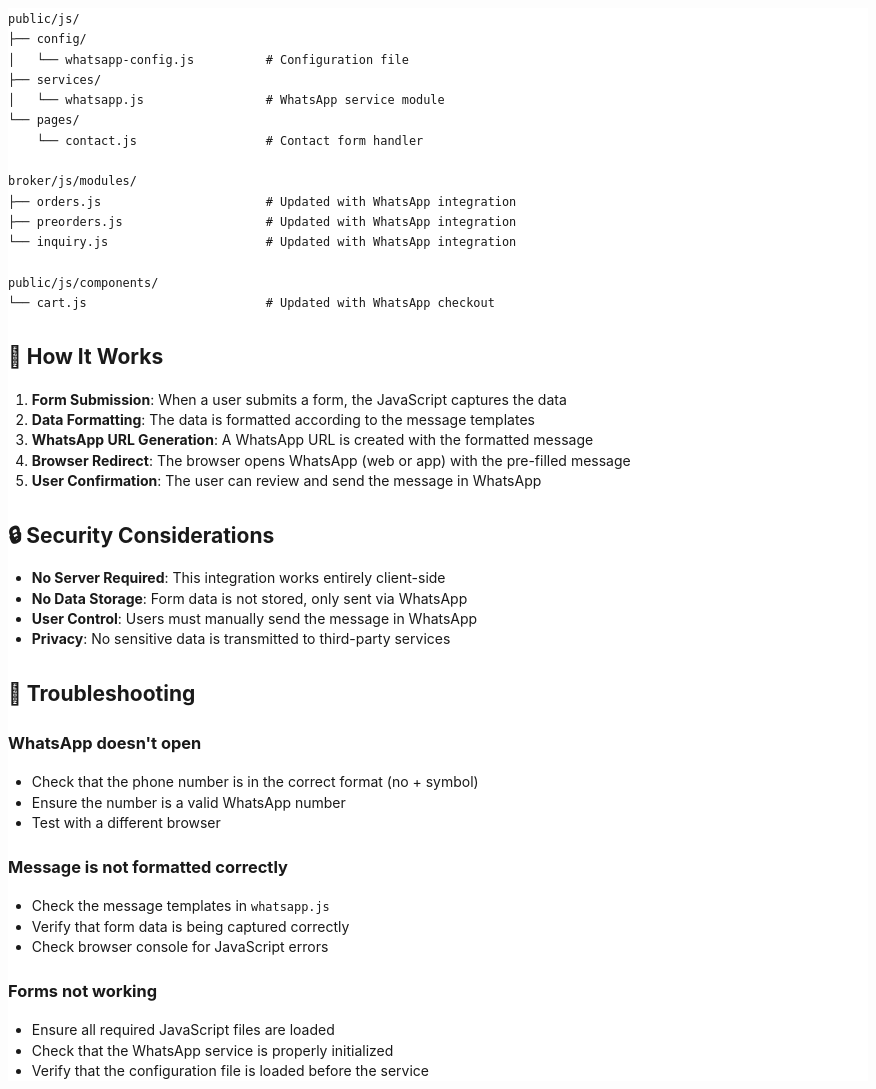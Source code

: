 ```
public/js/
├── config/
│   └── whatsapp-config.js          # Configuration file
├── services/
│   └── whatsapp.js                 # WhatsApp service module
└── pages/
    └── contact.js                  # Contact form handler

broker/js/modules/
├── orders.js                       # Updated with WhatsApp integration
├── preorders.js                    # Updated with WhatsApp integration
└── inquiry.js                      # Updated with WhatsApp integration

public/js/components/
└── cart.js                         # Updated with WhatsApp checkout
```

## 🎯 How It Works

1. **Form Submission**: When a user submits a form, the JavaScript captures the data
2. **Data Formatting**: The data is formatted according to the message templates
3. **WhatsApp URL Generation**: A WhatsApp URL is created with the formatted message
4. **Browser Redirect**: The browser opens WhatsApp (web or app) with the pre-filled message
5. **User Confirmation**: The user can review and send the message in WhatsApp

## 🔒 Security Considerations

- **No Server Required**: This integration works entirely client-side
- **No Data Storage**: Form data is not stored, only sent via WhatsApp
- **User Control**: Users must manually send the message in WhatsApp
- **Privacy**: No sensitive data is transmitted to third-party services

## 🚨 Troubleshooting

### WhatsApp doesn't open
- Check that the phone number is in the correct format (no + symbol)
- Ensure the number is a valid WhatsApp number
- Test with a different browser

### Message is not formatted correctly
- Check the message templates in `whatsapp.js`
- Verify that form data is being captured correctly
- Check browser console for JavaScript errors

### Forms not working
- Ensure all required JavaScript files are loaded
- Check that the WhatsApp service is properly initialized
- Verify that the configuration file is loaded before the service

